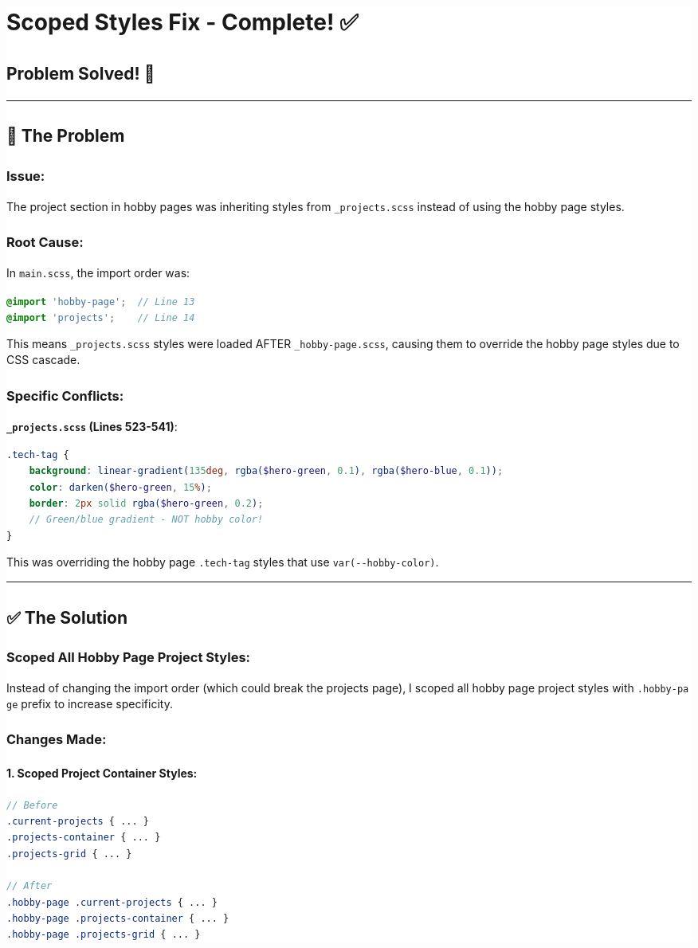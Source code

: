 # Scoped Styles Fix - Complete! ✅

## Problem Solved! 🚀

---

## 🐛 **The Problem**

### **Issue**:
The project section in hobby pages was inheriting styles from `_projects.scss` instead of using the hobby page styles.

### **Root Cause**:
In `main.scss`, the import order was:
```scss
@import 'hobby-page';  // Line 13
@import 'projects';    // Line 14
```

This means `_projects.scss` styles were loaded AFTER `_hobby-page.scss`, causing them to override the hobby page styles due to CSS cascade.

### **Specific Conflicts**:

**`_projects.scss` (Lines 523-541)**:
```scss
.tech-tag {
    background: linear-gradient(135deg, rgba($hero-green, 0.1), rgba($hero-blue, 0.1));
    color: darken($hero-green, 15%);
    border: 2px solid rgba($hero-green, 0.2);
    // Green/blue gradient - NOT hobby color!
}
```

This was overriding the hobby page `.tech-tag` styles that use `var(--hobby-color)`.

---

## ✅ **The Solution**

### **Scoped All Hobby Page Project Styles**:

Instead of changing the import order (which could break the projects page), I scoped all hobby page project styles with `.hobby-page` prefix to increase specificity.

### **Changes Made**:

#### **1. Scoped Project Container Styles**:
```scss
// Before
.current-projects { ... }
.projects-container { ... }
.projects-grid { ... }

// After
.hobby-page .current-projects { ... }
.hobby-page .projects-container { ... }
.hobby-page .projects-grid { ... }
```
